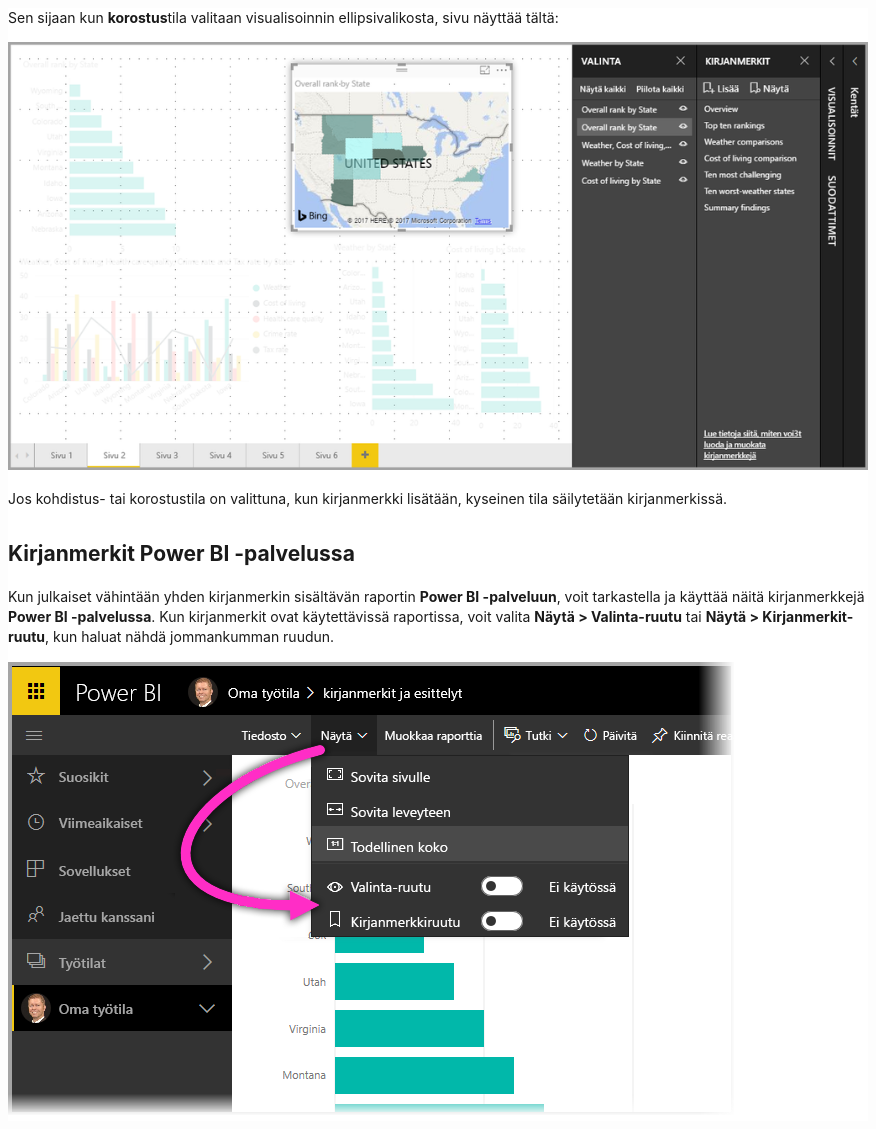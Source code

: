 Sen sijaan kun **korostus**tila valitaan visualisoinnin ellipsivalikosta, sivu näyttää tältä:

![korostustila](media/desktop-bookmarks/bookmarks_13.png)

Jos kohdistus- tai korostustila on valittuna, kun kirjanmerkki lisätään, kyseinen tila säilytetään kirjanmerkissä.

## <a name="bookmarks-in-the-power-bi-service"></a>Kirjanmerkit Power BI -palvelussa
Kun julkaiset vähintään yhden kirjanmerkin sisältävän raportin **Power BI -palveluun**, voit tarkastella ja käyttää näitä kirjanmerkkejä **Power BI -palvelussa**. Kun kirjanmerkit ovat käytettävissä raportissa, voit valita **Näytä > Valinta-ruutu** tai **Näytä > Kirjanmerkit-ruutu**, kun haluat nähdä jommankumman ruudun.

![Tarkastele Kirjanmerkit- ja Valinta-ruutuja Power BI -palvelussa](media/desktop-bookmarks/bookmarks_14.png)
